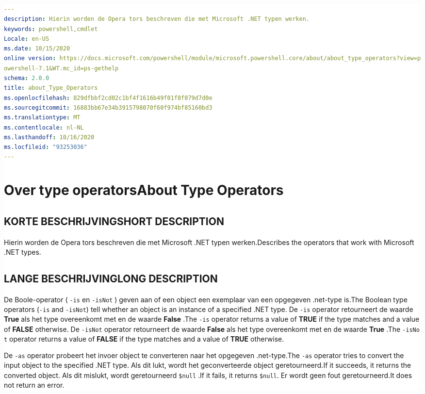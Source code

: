 ```yaml
---
description: Hierin worden de Opera tors beschreven die met Microsoft .NET typen werken.
keywords: powershell,cmdlet
Locale: en-US
ms.date: 10/15/2020
online version: https://docs.microsoft.com/powershell/module/microsoft.powershell.core/about/about_type_operators?view=powershell-7.1&WT.mc_id=ps-gethelp
schema: 2.0.0
title: about_Type_Operators
ms.openlocfilehash: 829dfbbf2cd02c1bf4f1616b49f01f8f079d7d0e
ms.sourcegitcommit: 16883bb67e34b3915798070f60f974bf85160bd3
ms.translationtype: MT
ms.contentlocale: nl-NL
ms.lasthandoff: 10/16/2020
ms.locfileid: "93253036"
---
```

# <a name="about-type-operators"></a><span data-ttu-id="e13d7-104">Over type operators</span><span class="sxs-lookup"><span data-stu-id="e13d7-104">About Type Operators</span></span>

## <a name="short-description"></a><span data-ttu-id="e13d7-105">KORTE BESCHRIJVING</span><span class="sxs-lookup"><span data-stu-id="e13d7-105">SHORT DESCRIPTION</span></span>
<span data-ttu-id="e13d7-106">Hierin worden de Opera tors beschreven die met Microsoft .NET typen werken.</span><span class="sxs-lookup"><span data-stu-id="e13d7-106">Describes the operators that work with Microsoft .NET types.</span></span>

## <a name="long-description"></a><span data-ttu-id="e13d7-107">LANGE BESCHRIJVING</span><span class="sxs-lookup"><span data-stu-id="e13d7-107">LONG DESCRIPTION</span></span>

<span data-ttu-id="e13d7-108">De Boole-operator ( `-is` en `-isNot` ) geven aan of een object een exemplaar van een opgegeven .net-type is.</span><span class="sxs-lookup"><span data-stu-id="e13d7-108">The Boolean type operators (`-is` and `-isNot`) tell whether an object is an instance of a specified .NET type.</span></span> <span data-ttu-id="e13d7-109">De `-is` operator retourneert de waarde **True** als het type overeenkomt met en de waarde **False** .</span><span class="sxs-lookup"><span data-stu-id="e13d7-109">The `-is` operator returns a value of **TRUE** if the type matches and a value of **FALSE** otherwise.</span></span> <span data-ttu-id="e13d7-110">De `-isNot` operator retourneert de waarde **False** als het type overeenkomt met en de waarde **True** .</span><span class="sxs-lookup"><span data-stu-id="e13d7-110">The `-isNot` operator returns a value of **FALSE** if the type matches and a value of **TRUE** otherwise.</span></span>

<span data-ttu-id="e13d7-111">De `-as` operator probeert het invoer object te converteren naar het opgegeven .net-type.</span><span class="sxs-lookup"><span data-stu-id="e13d7-111">The `-as` operator tries to convert the input object to the specified .NET type.</span></span> <span data-ttu-id="e13d7-112">Als dit lukt, wordt het geconverteerde object geretourneerd.</span><span class="sxs-lookup"><span data-stu-id="e13d7-112">If it succeeds, it returns the converted object.</span></span> <span data-ttu-id="e13d7-113">Als dit mislukt, wordt geretourneerd `$null` .</span><span class="sxs-lookup"><span data-stu-id="e13d7-113">If it fails, it returns `$null`.</span></span> <span data-ttu-id="e13d7-114">Er wordt geen fout geretourneerd.</span><span class="sxs-lookup"><span data-stu-id="e13d7-114">It does not return an error.</span></span>
